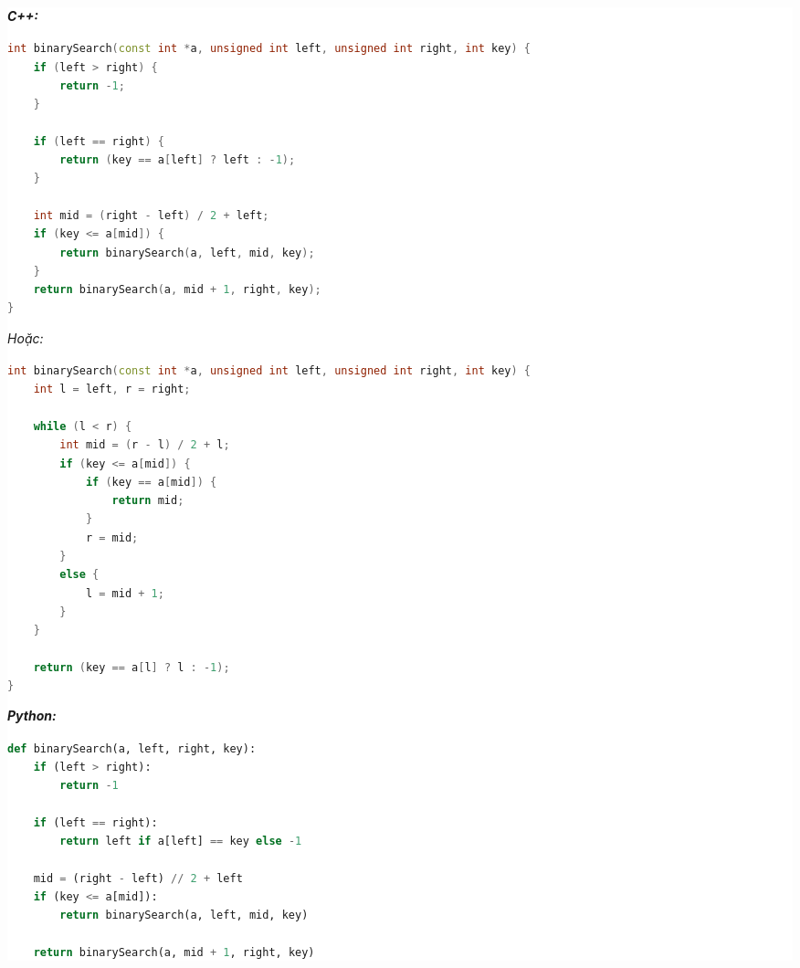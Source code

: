***C++:***

```cpp
int binarySearch(const int *a, unsigned int left, unsigned int right, int key) {
    if (left > right) {
        return -1;
    }

    if (left == right) {
        return (key == a[left] ? left : -1);
    }

    int mid = (right - left) / 2 + left;
    if (key <= a[mid]) {
        return binarySearch(a, left, mid, key);
    }
    return binarySearch(a, mid + 1, right, key);
}
```

*Hoặc:*

```cpp
int binarySearch(const int *a, unsigned int left, unsigned int right, int key) {
    int l = left, r = right;

    while (l < r) {
        int mid = (r - l) / 2 + l;
        if (key <= a[mid]) {
            if (key == a[mid]) {
                return mid;
            }
            r = mid;
        }
        else {
            l = mid + 1;
        }
    }

    return (key == a[l] ? l : -1);
}
```

***Python:***

```python
def binarySearch(a, left, right, key):
    if (left > right):
        return -1
    
    if (left == right):
        return left if a[left] == key else -1
    
    mid = (right - left) // 2 + left
    if (key <= a[mid]):
        return binarySearch(a, left, mid, key)
    
    return binarySearch(a, mid + 1, right, key)
```
